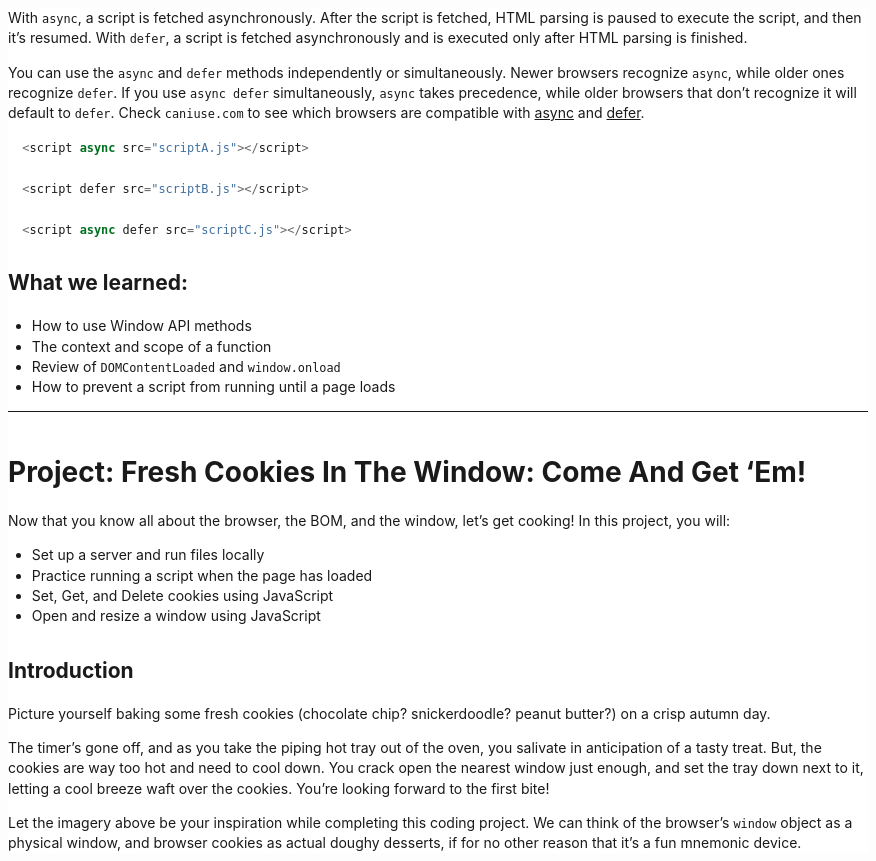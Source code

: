 With `async`, a script is fetched asynchronously. After the script is fetched,
HTML parsing is paused to execute the script, and then it’s resumed. With
`defer`, a script is fetched asynchronously and is executed only after HTML
parsing is finished.

You can use the `async` and `defer` methods independently or simultaneously.
Newer browsers recognize `async`, while older ones recognize `defer`. If you use
`async defer` simultaneously, `async` takes precedence, while older browsers
that don’t recognize it will default to `defer`. Check `caniuse.com` to see
which browsers are compatible with [async][6] and [defer][7].

```js
  <script async src="scriptA.js"></script>

  <script defer src="scriptB.js"></script>

  <script async defer src="scriptC.js"></script>
```

## What we learned:

- How to use Window API methods
- The context and scope of a function
- Review of `DOMContentLoaded` and `window.onload`
- How to prevent a script from running until a page loads

[1]: https://developer.mozilla.org/en-US/docs/Web/API/Window
[2]: https://developer.mozilla.org/en-US/docs/Web/API/Window/resizeTo
[3]: https://developer.mozilla.org/en-US/docs/Web/API/Window/resizeby
[4]: http://ryanmorr.com/understanding-scope-and-context-in-javascript/
[5]: https://flaviocopes.com/javascript-async-defer/
[6]: https://caniuse.com/#search=async%20attribute%20for%20external%20scripts
[7]: https://caniuse.com/#search=defer%20attribute%20for%20external%20scripts
[wikipedia]: https://en.wikipedia.org/

________________________________________________________________________________
# Project: Fresh Cookies In The Window: Come And Get ‘Em!

Now that you know all about the browser, the BOM, and the window, let’s get
cooking! In this project, you will:

- Set up a server and run files locally
- Practice running a script when the page has loaded
- Set, Get, and Delete cookies using JavaScript
- Open and resize a window using JavaScript

## Introduction

Picture yourself baking some fresh cookies (chocolate chip? snickerdoodle?
peanut butter?) on a crisp autumn day.

The timer’s gone off, and as you take the piping hot tray out of the oven, you
salivate in anticipation of a tasty treat. But, the cookies are way too hot and
need to cool down. You crack open the nearest window just enough, and set the
tray down next to it, letting a cool breeze waft over the cookies. You’re
looking forward to the first bite!

Let the imagery above be your inspiration while completing this coding project.
We can think of the browser’s `window` object as a physical window, and browser
cookies as actual doughy desserts, if for no other reason that it’s a fun
mnemonic device.


[1]: http://itwebtutorials.mga.edu/js/chp1/browser-object-model.aspx
[2]: https://www.html5rocks.com/en/tutorials/internals/howbrowserswork/
[1]: https://www.oreilly.com/library/view/using-google-app/9780596802462/
[window-alert]: https://developer.mozilla.org/en-US/docs/Web/API/Window/alert
[3]: https://developer.mozilla.org/en-US/docs/Web/API/Document/cookie
[Introduction to HTML]: https://developer.mozilla.org/en-US/docs/Learn/HTML/Introduction_to_HTML
[Getting started with HTML]: https://developer.mozilla.org/en-US/docs/Learn/HTML/Introduction_to_HTML/Getting_started
[What's in the head? Metadata in HTML]: https://developer.mozilla.org/en-US/docs/Learn/HTML/Introduction_to_HTML/The_head_metadata_in_HTML
[HTML text fundamentals]: https://developer.mozilla.org/en-US/docs/Learn/HTML/Introduction_to_HTML/HTML_text_fundamentals
[Creating hyperlinks]: https://developer.mozilla.org/en-US/docs/Learn/HTML/Introduction_to_HTML/Creating_hyperlinks
[Multimedia and embedding]: https://developer.mozilla.org/en-US/docs/Learn/HTML/Multimedia_and_embedding
[Images in HTML]: https://developer.mozilla.org/en-US/docs/Learn/HTML/Multimedia_and_embedding/Images_in_HTML
[HTML forms]: https://developer.mozilla.org/en-US/docs/Learn/Forms
[Your first HTML form]: https://developer.mozilla.org/en-US/docs/Learn/HTML/Forms/Your_first_HTML_form
[How to structure an HTML form]: https://developer.mozilla.org/en-US/docs/Learn/HTML/Forms/How_to_structure_an_HTML_form
[The native form widgets]: https://developer.mozilla.org/en-US/docs/Learn/HTML/Forms/The_native_form_widgets
[Client-side form validation]: https://developer.mozilla.org/en-US/docs/Learn/Forms/Form_validation
[Styling HTML forms]: https://developer.mozilla.org/en-US/docs/Learn/Forms/Styling_web_forms
[1]: https://developer.mozilla.org/en-US/docs/Web/API/Element/click_event
[2]: https://developer.mozilla.org/en-US/docs/Web/API/UIEvent/detail
[3]: https://developer.mozilla.org/en-US/docs/Web/API/GlobalEventHandlers/onclick
[4]: https://www.simonewebdesign.it/onclick-vs-addeventlistener/
[1]: https://developer.mozilla.org/en-US/docs/Web/API/Element/focus_event
[2]: https://developer.mozilla.org/en-US/docs/Web/API/Element/blur_event
[1]: https://developer.mozilla.org/en-US/docs/Web/API/Event/preventDefault
[1]: https://developer.mozilla.org/en-US/docs/Web/API/Event
[2]: https://developer.mozilla.org/en-US/docs/Web/API/DragEvent
[3]: https://developer.mozilla.org/en-US/docs/Web/API/MouseEvent
[4]: https://developer.mozilla.org/en-US/docs/Web/API/HTML_Drag_and_Drop_API
[5]: https://developer.mozilla.org/en-US/docs/Web/API/Document/dragover_event
[6]: https://developer.mozilla.org/en-US/docs/Web/API/Document/drop_event
[Drag Operations]: https://developer.mozilla.org/en-US/docs/Web/API/HTML_Drag_and_Drop_API/Drag_operations#drop
[1]: https://developer.mozilla.org/en-US/docs/Web/API/Event/target
[2]: https://developer.mozilla.org/en-US/docs/Web/API/Event/currentTarget
[1]: https://javascript.info/bubbling-and-capturing
[2]: https://developer.mozilla.org/en-US/docs/Web/Guide/Events/Event_handlers
[3]: https://www.youtube.com/watch?v=OntX1115Tw4
[4]: https://developer.mozilla.org/en-US/docs/Learn/JavaScript/Building_blocks/Events#Event_bubbling_and_capture
[5]: https://developer.mozilla.org/en-US/docs/Web/API/Event/stopPropagation
[6]: https://developer.mozilla.org/en-US/docs/Web/API/Event/stopImmediatePropagation
[7]: https://developer.mozilla.org/en-US/docs/Web/API/Event/target
[8]: https://developer.mozilla.org/en-US/docs/Web/API/Event/currentTarget
[1]: https://developer.mozilla.org/en-US/docs/Web/API/Document/getElementById
[2]: https://developer.mozilla.org/en-US/docs/Web/API/EventTarget/addEventListener
[3]: https://developer.mozilla.org/en-US/docs/Web/API/HTMLElement/input_event
[4]: https://developer.mozilla.org/en-US/docs/Web/HTML/Element/input/checkbox#checked
[5]: https://javascript.info/event-delegation
[6]: https://developer.mozilla.org/en-US/docs/Web/API/HTML_Drag_and_Drop_API